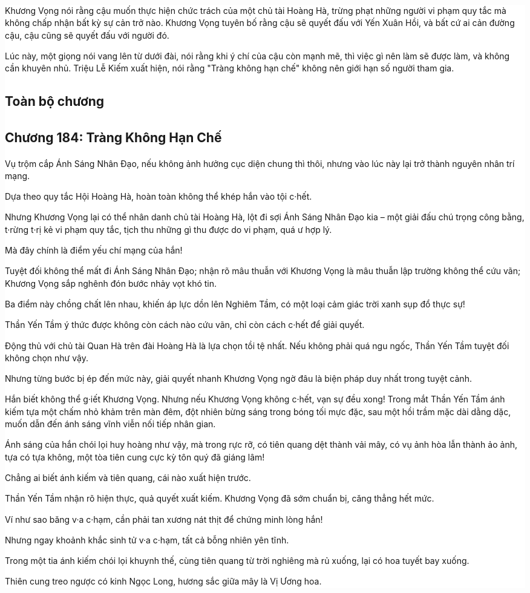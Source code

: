 Khương Vọng nói rằng cậu muốn thực hiện chức trách của một chủ tài Hoàng Hà, trừng phạt những người vi phạm quy tắc mà không chấp nhận bất kỳ sự cản trở nào. Khương Vọng tuyên bố rằng cậu sẽ quyết đấu với Yến Xuân Hồi, và bất cứ ai cản đường cậu, cậu cũng sẽ quyết đấu với người đó.

Lúc này, một giọng nói vang lên từ dưới đài, nói rằng khi ý chí của cậu còn mạnh mẽ, thì việc gì nên làm sẽ được làm, và không cần khuyên nhủ. Triệu Lễ Kiếm xuất hiện, nói rằng "Tràng không hạn chế" không nên giới hạn số người tham gia.

## Toàn bộ chương

## Chương 184: Tràng Không Hạn Chế

Vụ trộm cắp Ánh Sáng Nhân Đạo, nếu không ảnh hưởng cục diện chung thì thôi, nhưng vào lúc này lại trở thành nguyên nhân trí mạng.

Dựa theo quy tắc Hội Hoàng Hà, hoàn toàn không thể khép hắn vào tội c·hết.

Nhưng Khương Vọng lại có thể nhân danh chủ tài Hoàng Hà, lột đi sợi Ánh Sáng Nhân Đạo kia – một giải đấu chú trọng công bằng, t·rừng t·rị kẻ vi phạm quy tắc, tịch thu những gì thu được do vi phạm, quá ư hợp lý.

Mà đây chính là điểm yếu chí mạng của hắn!

Tuyệt đối không thể mất đi Ánh Sáng Nhân Đạo; nhận rõ mâu thuẫn với Khương Vọng là mâu thuẫn lập trường không thể cứu vãn; Khương Vọng sắp nghênh đón bước nhảy vọt khó tin.

Ba điểm này chồng chất lên nhau, khiến áp lực dồn lên Nghiêm Tầm, có một loại cảm giác trời xanh sụp đổ thực sự!

Thần Yến Tầm ý thức được không còn cách nào cứu vãn, chỉ còn cách c·hết để giải quyết.

Động thủ với chủ tài Quan Hà trên đài Hoàng Hà là lựa chọn tồi tệ nhất. Nếu không phải quá ngu ngốc, Thần Yến Tầm tuyệt đối không chọn như vậy.

Nhưng từng bước bị ép đến mức này, giải quyết nhanh Khương Vọng ngờ đâu là biện pháp duy nhất trong tuyệt cảnh.

Hắn biết không thể g·iết Khương Vọng. Nhưng nếu Khương Vọng không c·hết, vạn sự đều xong! Trong mắt Thần Yến Tầm ánh kiếm tựa một chấm nhỏ khảm trên màn đêm, đột nhiên bừng sáng trong bóng tối mực đặc, sau một hồi trầm mặc dài dằng dặc, muốn dẫn đến ánh sáng vĩnh viễn nối tiếp nhân gian.

Ánh sáng của hắn chói lọi huy hoàng như vậy, mà trong rực rỡ, có tiên quang dệt thành vải mây, có vụ ảnh hòa lẫn thành ảo ảnh, tựa có tựa không, một tòa tiên cung cực kỳ tôn quý đã giáng lâm!

Chẳng ai biết ánh kiếm và tiên quang, cái nào xuất hiện trước.

Thần Yến Tầm nhận rõ hiện thực, quả quyết xuất kiếm. Khương Vọng đã sớm chuẩn bị, căng thẳng hết mức.

Ví như sao băng v·a c·hạm, cần phải tan xương nát thịt để chứng minh lòng hắn!

Nhưng ngay khoảnh khắc sinh tử v·a c·hạm, tất cả bỗng nhiên yên tĩnh.

Trong một tia ánh kiếm chói lọi khuynh thế, cùng tiên quang từ trời nghiêng mà rủ xuống, lại có hoa tuyết bay xuống.

Thiên cung treo ngược có kinh Ngọc Long, hương sắc giữa mây là Vị Ương hoa.
